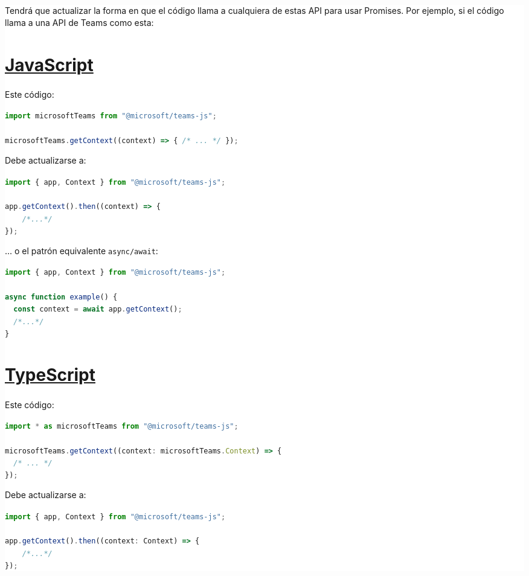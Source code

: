 Tendrá que actualizar la forma en que el código llama a cualquiera de estas API para usar Promises. Por ejemplo, si el código llama a una API de Teams como esta:

# <a name="javascript"></a>[JavaScript](#tab/javascript)

Este código:

```js
import microsoftTeams from "@microsoft/teams-js";

microsoftTeams.getContext((context) => { /* ... */ });
```

Debe actualizarse a:

```js
import { app, Context } from "@microsoft/teams-js";

app.getContext().then((context) => {
    /*...*/
});
```

... o el patrón equivalente `async/await`:

```js
import { app, Context } from "@microsoft/teams-js";

async function example() {
  const context = await app.getContext();
  /*...*/
}
```

# <a name="typescript"></a>[TypeScript](#tab/typescript)

Este código:

```TypeScript
import * as microsoftTeams from "@microsoft/teams-js";

microsoftTeams.getContext((context: microsoftTeams.Context) => {
  /* ... */
});
```

Debe actualizarse a:

```TypeScript
import { app, Context } from "@microsoft/teams-js";

app.getContext().then((context: Context) => {
    /*...*/
});
```
